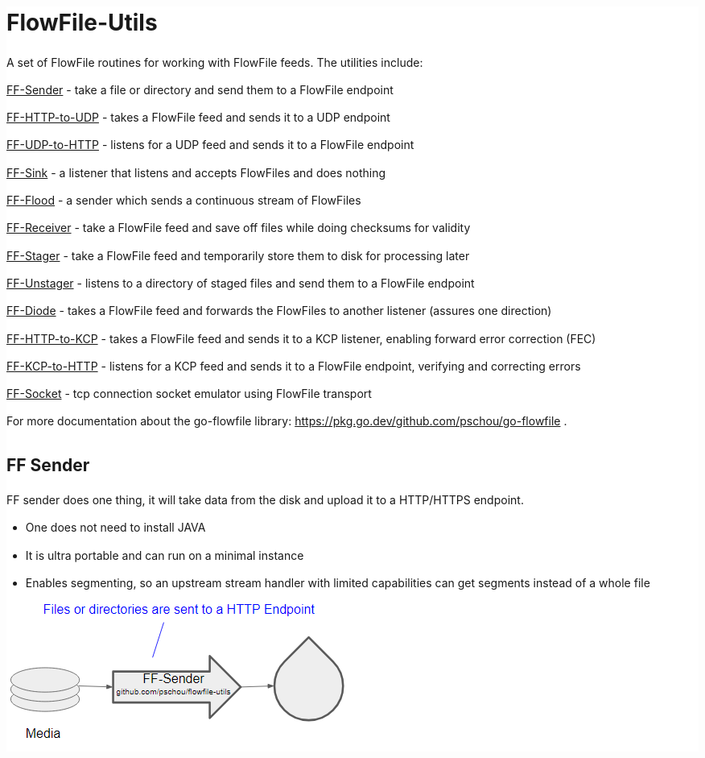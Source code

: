 # FlowFile-Utils

A set of FlowFile routines for working with FlowFile feeds.  The utilities include:

[FF-Sender](#ff-sender) - take a file or directory and send them to a FlowFile endpoint

[FF-HTTP-to-UDP](#ff-http-to-udp) - takes a FlowFile feed and sends it to a UDP endpoint

[FF-UDP-to-HTTP](#ff-udp-to-http) - listens for a UDP feed and sends it to a FlowFile endpoint

[FF-Sink](#ff-sink) - a listener that listens and accepts FlowFiles and does nothing

[FF-Flood](#ff-flood) - a sender which sends a continuous stream of FlowFiles

[FF-Receiver](#ff-receiver) - take a FlowFile feed and save off files while doing checksums for validity

[FF-Stager](#ff-stager) - take a FlowFile feed and temporarily store them to disk for processing later

[FF-Unstager](#ff-unstager) - listens to a directory of staged files and send them to a FlowFile endpoint

[FF-Diode](#ff-diode) - takes a FlowFile feed and forwards the FlowFiles to another listener (assures one direction)

[FF-HTTP-to-KCP](#ff-http-to-kcp) - takes a FlowFile feed and sends it to a KCP listener, enabling forward error correction (FEC)

[FF-KCP-to-HTTP](#ff-kcp-to-http) - listens for a KCP feed and sends it to a FlowFile endpoint, verifying and correcting errors

[FF-Socket](#ff-socket) - tcp connection socket emulator using FlowFile transport

For more documentation about the go-flowfile library: https://pkg.go.dev/github.com/pschou/go-flowfile .



## FF Sender

FF sender does one thing, it will take data from the disk and upload it to a
HTTP/HTTPS endpoint.

- One does not need to install JAVA

- It is ultra portable and can run on a minimal instance

- Enables segmenting, so an upstream stream handler with limited capabilities can get segments instead of a whole file

![FF-Sender](images/ff-sender.png)
